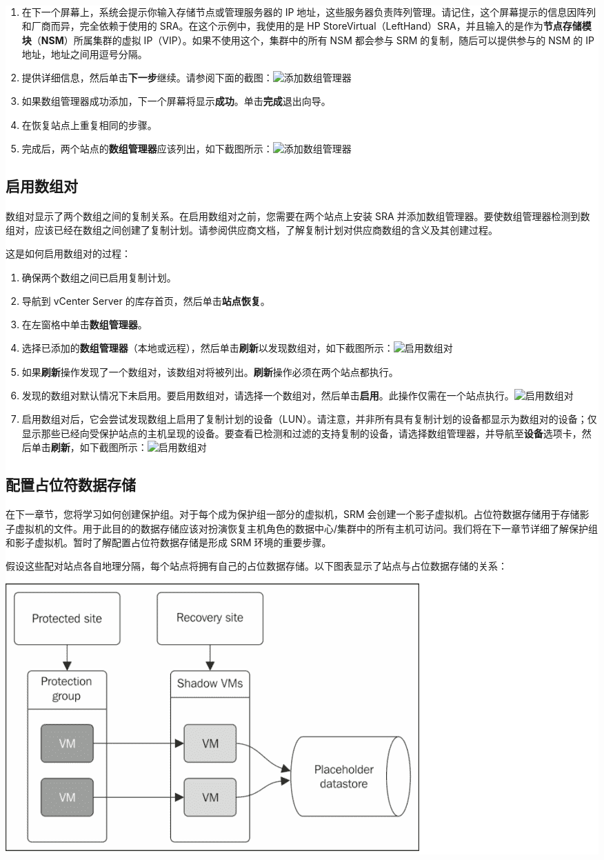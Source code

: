 1.  在下一个屏幕上，系统会提示你输入存储节点或管理服务器的 IP 地址，这些服务器负责阵列管理。请记住，这个屏幕提示的信息因阵列和厂商而异，完全依赖于使用的 SRA。在这个示例中，我使用的是 HP StoreVirtual（LeftHand）SRA，并且输入的是作为**节点存储模块**（**NSM**）所属集群的虚拟 IP（VIP）。如果不使用这个，集群中的所有 NSM 都会参与 SRM 的复制，随后可以提供参与的 NSM 的 IP 地址，地址之间用逗号分隔。

1.  提供详细信息，然后单击**下一步**继续。请参阅下面的截图：![添加数组管理器](img/6442CN_03_22.jpg)

1.  如果数组管理器成功添加，下一个屏幕将显示**成功**。单击**完成**退出向导。

1.  在恢复站点上重复相同的步骤。

1.  完成后，两个站点的**数组管理器**应该列出，如下截图所示：![添加数组管理器](img/6442CN_03_23.jpg)

## 启用数组对

数组对显示了两个数组之间的复制关系。在启用数组对之前，您需要在两个站点上安装 SRA 并添加数组管理器。要使数组管理器检测到数组对，应该已经在数组之间创建了复制计划。请参阅供应商文档，了解复制计划对供应商数组的含义及其创建过程。

这是如何启用数组对的过程：

1.  确保两个数组之间已启用复制计划。

1.  导航到 vCenter Server 的库存首页，然后单击**站点恢复**。

1.  在左窗格中单击**数组管理器**。

1.  选择已添加的**数组管理器**（本地或远程），然后单击**刷新**以发现数组对，如下截图所示：![启用数组对](img/6442CN_03_24.jpg)

1.  如果**刷新**操作发现了一个数组对，该数组对将被列出。**刷新**操作必须在两个站点都执行。

1.  发现的数组对默认情况下未启用。要启用数组对，请选择一个数组对，然后单击**启用**。此操作仅需在一个站点执行。![启用数组对](img/6442CN_03_25.jpg)

1.  启用数组对后，它会尝试发现数组上启用了复制计划的设备（LUN）。请注意，并非所有具有复制计划的设备都显示为数组对的设备；仅显示那些已经向受保护站点的主机呈现的设备。要查看已检测和过滤的支持复制的设备，请选择数组管理器，并导航至**设备**选项卡，然后单击**刷新**，如下截图所示：![启用数组对](img/6442CN_03_26.jpg)

## 配置占位符数据存储

在下一章节，您将学习如何创建保护组。对于每个成为保护组一部分的虚拟机，SRM 会创建一个影子虚拟机。占位符数据存储用于存储影子虚拟机的文件。用于此目的的数据存储应该对扮演恢复主机角色的数据中心/集群中的所有主机可访问。我们将在下一章节详细了解保护组和影子虚拟机。暂时了解配置占位符数据存储是形成 SRM 环境的重要步骤。

假设这些配对站点各自地理分隔，每个站点将拥有自己的占位数据存储。以下图表显示了站点与占位数据存储的关系：

![配置占位数据存储](img/6442EN_03_27.jpg)
